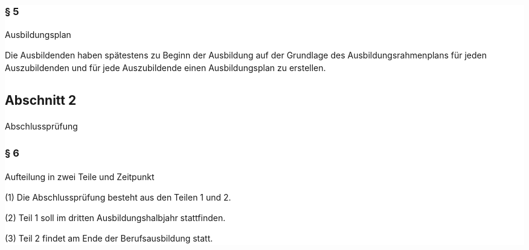 </div>

</div>

<span id="BJNR18B0B0023BJNE000600000.html"></span>

### § 5  
Ausbildungsplan

<div>

<div class="jnhtml">

<div>

<div class="jurAbsatz">

Die Ausbildenden haben spätestens zu Beginn der Ausbildung auf der
Grundlage des Ausbildungsrahmenplans für jeden Auszubildenden und für
jede Auszubildende einen Ausbildungsplan zu erstellen.

</div>

</div>

</div>

</div>

<span id="BJNR18B0B0023BJNG000200000.html"></span>

## Abschnitt 2  
Abschlussprüfung

<span id="BJNR18B0B0023BJNE000700000.html"></span>

### § 6  
Aufteilung in zwei Teile und Zeitpunkt

<div>

<div class="jnhtml">

<div>

<div class="jurAbsatz">

(1) Die Abschlussprüfung besteht aus den Teilen 1 und 2.

</div>

<div class="jurAbsatz">

(2) Teil 1 soll im dritten Ausbildungshalbjahr stattfinden.

</div>

<div class="jurAbsatz">

(3) Teil 2 findet am Ende der Berufsausbildung statt.
